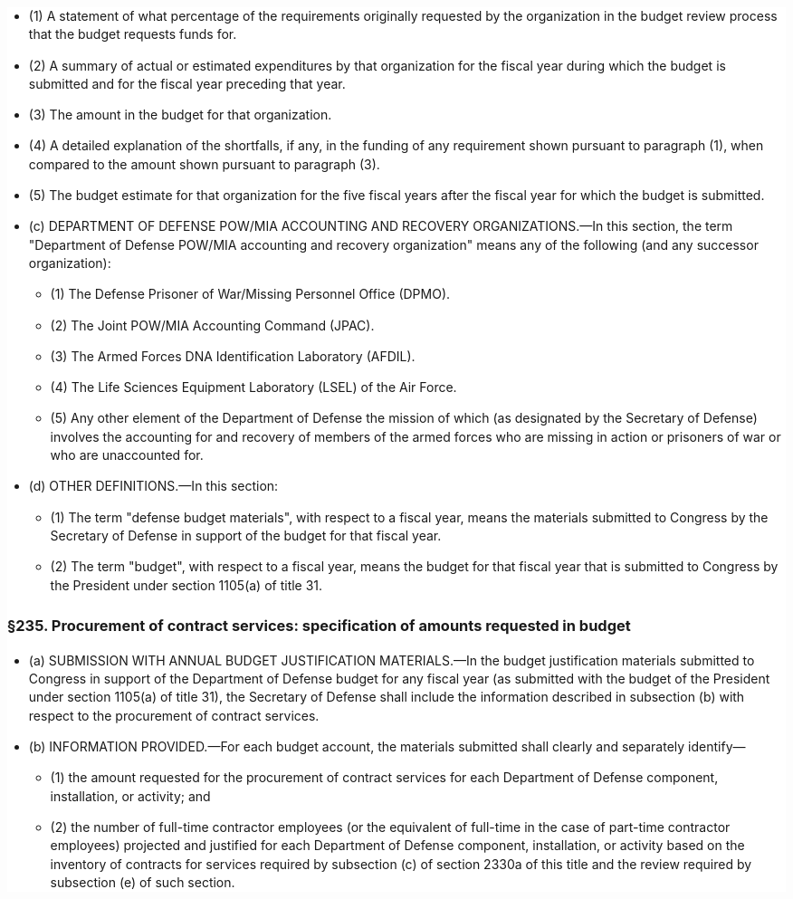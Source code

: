   * (1) A statement of what percentage of the requirements originally requested by the organization in the budget review process that the budget requests funds for.

  * (2) A summary of actual or estimated expenditures by that organization for the fiscal year during which the budget is submitted and for the fiscal year preceding that year.

  * (3) The amount in the budget for that organization.

  * (4) A detailed explanation of the shortfalls, if any, in the funding of any requirement shown pursuant to paragraph (1), when compared to the amount shown pursuant to paragraph (3).

  * (5) The budget estimate for that organization for the five fiscal years after the fiscal year for which the budget is submitted.


* (c) DEPARTMENT OF DEFENSE POW/MIA ACCOUNTING AND RECOVERY ORGANIZATIONS.—In this section, the term "Department of Defense POW/MIA accounting and recovery organization" means any of the following (and any successor organization):

  * (1) The Defense Prisoner of War/Missing Personnel Office (DPMO).

  * (2) The Joint POW/MIA Accounting Command (JPAC).

  * (3) The Armed Forces DNA Identification Laboratory (AFDIL).

  * (4) The Life Sciences Equipment Laboratory (LSEL) of the Air Force.

  * (5) Any other element of the Department of Defense the mission of which (as designated by the Secretary of Defense) involves the accounting for and recovery of members of the armed forces who are missing in action or prisoners of war or who are unaccounted for.


* (d) OTHER DEFINITIONS.—In this section:

  * (1) The term "defense budget materials", with respect to a fiscal year, means the materials submitted to Congress by the Secretary of Defense in support of the budget for that fiscal year.

  * (2) The term "budget", with respect to a fiscal year, means the budget for that fiscal year that is submitted to Congress by the President under section 1105(a) of title 31.

### §235. Procurement of contract services: specification of amounts requested in budget
* (a) SUBMISSION WITH ANNUAL BUDGET JUSTIFICATION MATERIALS.—In the budget justification materials submitted to Congress in support of the Department of Defense budget for any fiscal year (as submitted with the budget of the President under section 1105(a) of title 31), the Secretary of Defense shall include the information described in subsection (b) with respect to the procurement of contract services.

* (b) INFORMATION PROVIDED.—For each budget account, the materials submitted shall clearly and separately identify—

  * (1) the amount requested for the procurement of contract services for each Department of Defense component, installation, or activity; and

  * (2) the number of full-time contractor employees (or the equivalent of full-time in the case of part-time contractor employees) projected and justified for each Department of Defense component, installation, or activity based on the inventory of contracts for services required by subsection (c) of section 2330a of this title and the review required by subsection (e) of such section.
